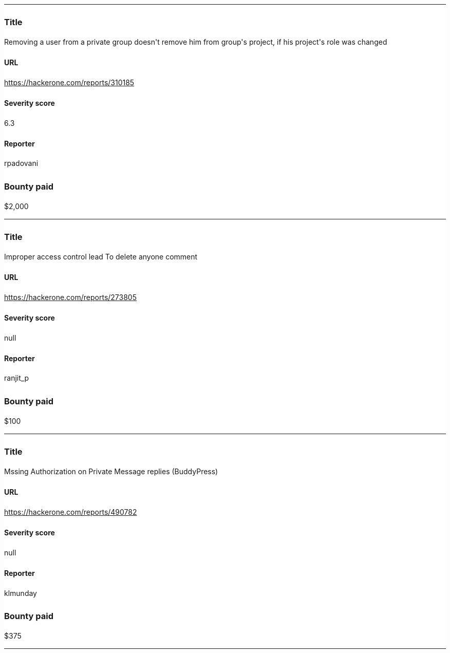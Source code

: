 
---


### Title
Removing a user from a private group doesn't remove him from group's project, if his project's role was changed
#### URL 
https://hackerone.com/reports/310185
#### Severity score
6.3
#### Reporter 
rpadovani
### Bounty paid
$2,000


---


### Title
Improper access control lead  To delete anyone comment
#### URL 
https://hackerone.com/reports/273805
#### Severity score
null
#### Reporter 
ranjit_p
### Bounty paid
$100


---


### Title
Mssing Authorization on Private Message replies (BuddyPress)
#### URL 
https://hackerone.com/reports/490782
#### Severity score
null
#### Reporter 
klmunday
### Bounty paid
$375


---
